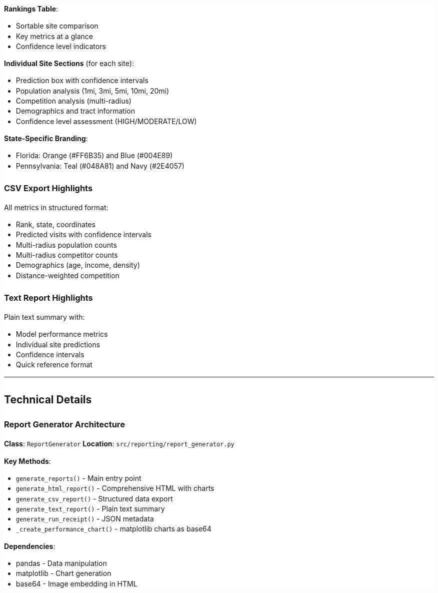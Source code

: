 **Rankings Table**:
- Sortable site comparison
- Key metrics at a glance
- Confidence level indicators

**Individual Site Sections** (for each site):
- Prediction box with confidence intervals
- Population analysis (1mi, 3mi, 5mi, 10mi, 20mi)
- Competition analysis (multi-radius)
- Demographics and tract information
- Confidence level assessment (HIGH/MODERATE/LOW)

**State-Specific Branding**:
- Florida: Orange (#FF6B35) and Blue (#004E89)
- Pennsylvania: Teal (#048A81) and Navy (#2E4057)

### CSV Export Highlights

All metrics in structured format:
- Rank, state, coordinates
- Predicted visits with confidence intervals
- Multi-radius population counts
- Multi-radius competitor counts
- Demographics (age, income, density)
- Distance-weighted competition

### Text Report Highlights

Plain text summary with:
- Model performance metrics
- Individual site predictions
- Confidence intervals
- Quick reference format

---

## Technical Details

### Report Generator Architecture

**Class**: `ReportGenerator`
**Location**: `src/reporting/report_generator.py`

**Key Methods**:
- `generate_reports()` - Main entry point
- `generate_html_report()` - Comprehensive HTML with charts
- `generate_csv_report()` - Structured data export
- `generate_text_report()` - Plain text summary
- `generate_run_receipt()` - JSON metadata
- `_create_performance_chart()` - matplotlib charts as base64

**Dependencies**:
- pandas - Data manipulation
- matplotlib - Chart generation
- base64 - Image embedding in HTML

